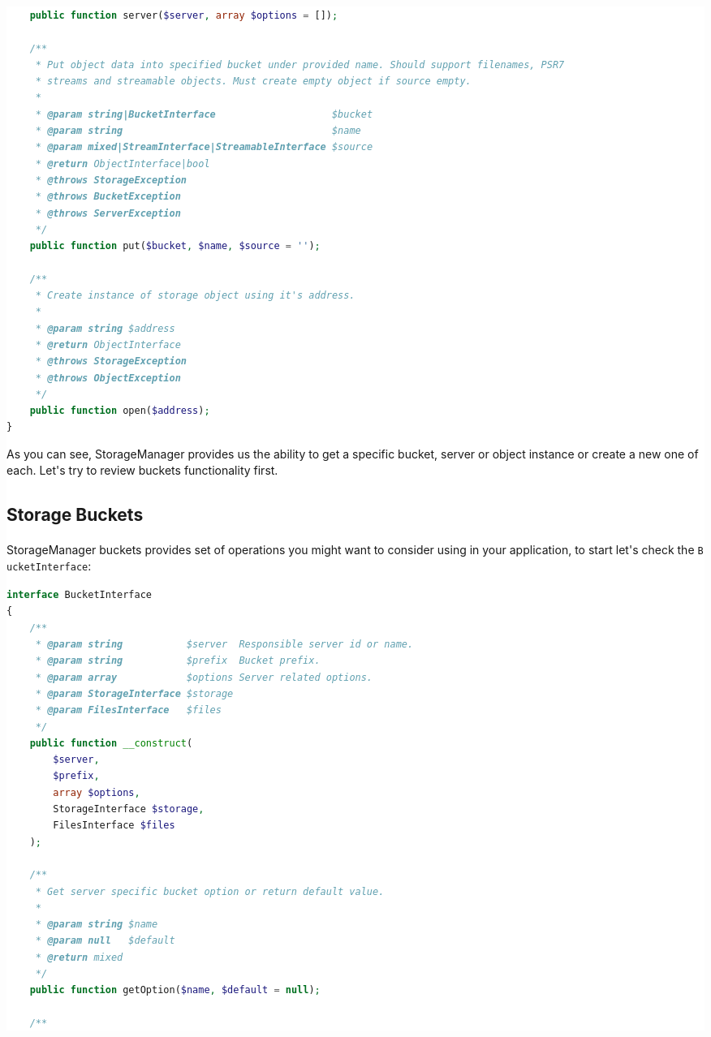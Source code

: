 ```php
    public function server($server, array $options = []);

    /**
     * Put object data into specified bucket under provided name. Should support filenames, PSR7
     * streams and streamable objects. Must create empty object if source empty.
     *
     * @param string|BucketInterface                    $bucket
     * @param string                                    $name
     * @param mixed|StreamInterface|StreamableInterface $source
     * @return ObjectInterface|bool
     * @throws StorageException
     * @throws BucketException
     * @throws ServerException
     */
    public function put($bucket, $name, $source = '');

    /**
     * Create instance of storage object using it's address.
     *
     * @param string $address
     * @return ObjectInterface
     * @throws StorageException
     * @throws ObjectException
     */
    public function open($address);
}
```

As you can see, StorageManager provides us the ability to get a specific bucket, server or object instance or create a new one of each. Let's try to review buckets functionality first.

## Storage Buckets
StorageManager buckets provides set of operations you might want to consider using in your application, to start let's check the `BucketInterface`:

```php
interface BucketInterface
{
    /**
     * @param string           $server  Responsible server id or name.
     * @param string           $prefix  Bucket prefix.
     * @param array            $options Server related options.
     * @param StorageInterface $storage
     * @param FilesInterface   $files
     */
    public function __construct(
        $server,
        $prefix,
        array $options,
        StorageInterface $storage,
        FilesInterface $files
    );

    /**
     * Get server specific bucket option or return default value.
     *
     * @param string $name
     * @param null   $default
     * @return mixed
     */
    public function getOption($name, $default = null);

    /**
```